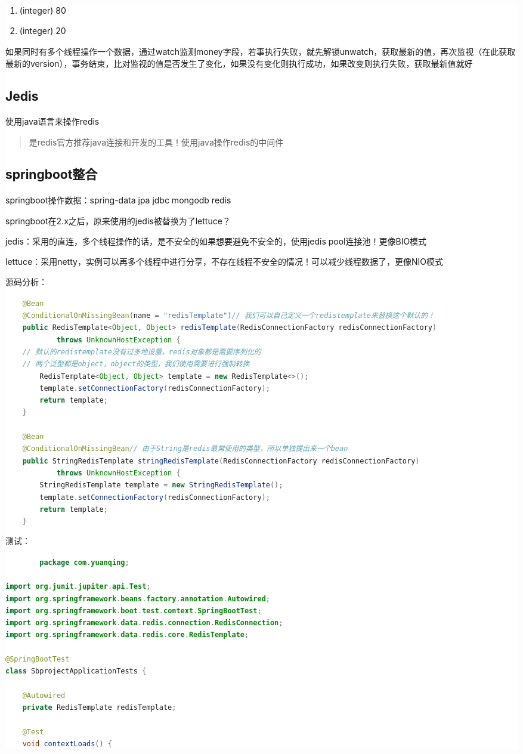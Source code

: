 1) (integer) 80

2) (integer) 20

如果同时有多个线程操作一个数据，通过watch监测money字段，若事执行失败，就先解锁unwatch，获取最新的值，再次监视（在此获取最新的version），事务结束，比对监视的值是否发生了变化，如果没有变化则执行成功，如果改变则执行失败，获取最新值就好

## Jedis

使用java语言来操作redis

> 是redis官方推荐java连接和开发的工具！使用java操作redis的中间件

## springboot整合

springboot操作数据：spring-data jpa jdbc mongodb redis

springboot在2.x之后，原来使用的jedis被替换为了lettuce？

jedis：采用的直连，多个线程操作的话，是不安全的如果想要避免不安全的，使用jedis pool连接池！更像BIO模式

lettuce：采用netty，实例可以再多个线程中进行分享，不存在线程不安全的情况！可以减少线程数据了，更像NIO模式

源码分析：

```java
	@Bean
	@ConditionalOnMissingBean(name = "redisTemplate")// 我们可以自己定义一个redistemplate来替换这个默认的！
	public RedisTemplate<Object, Object> redisTemplate(RedisConnectionFactory redisConnectionFactory)
			throws UnknownHostException {
    // 默认的redistemplate没有过多地设置，redis对象都是需要序列化的
    // 两个泛型都是object，object的类型，我们使用需要进行强制转换
		RedisTemplate<Object, Object> template = new RedisTemplate<>();
		template.setConnectionFactory(redisConnectionFactory);
		return template;
	}

	@Bean
	@ConditionalOnMissingBean// 由于String是redis最常使用的类型，所以单独提出来一个bean
	public StringRedisTemplate stringRedisTemplate(RedisConnectionFactory redisConnectionFactory)
			throws UnknownHostException {
		StringRedisTemplate template = new StringRedisTemplate();
		template.setConnectionFactory(redisConnectionFactory);
		return template;
	}
```

测试：

```java
        package com.yuanqing;

import org.junit.jupiter.api.Test;
import org.springframework.beans.factory.annotation.Autowired;
import org.springframework.boot.test.context.SpringBootTest;
import org.springframework.data.redis.connection.RedisConnection;
import org.springframework.data.redis.core.RedisTemplate;

@SpringBootTest
class SbprojectApplicationTests {

    @Autowired
    private RedisTemplate redisTemplate;

    @Test
    void contextLoads() {

```